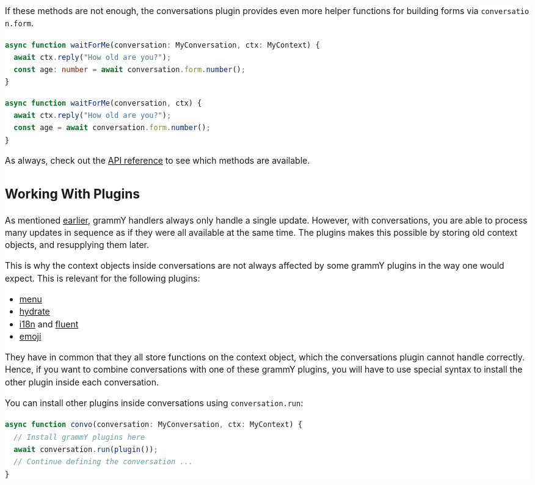 If these methods are not enough, the conversations plugin provides even more helper functions for building forms via `conversation.form`.

<CodeGroup>
  <CodeGroupItem title="TypeScript" active>

```ts
async function waitForMe(conversation: MyConversation, ctx: MyContext) {
  await ctx.reply("How old are you?");
  const age: number = await conversation.form.number();
}
```

</CodeGroupItem>
 <CodeGroupItem title="JavaScript">

```js
async function waitForMe(conversation, ctx) {
  await ctx.reply("How old are you?");
  const age = await conversation.form.number();
}
```

</CodeGroupItem>
</CodeGroup>

As always, check out the [API reference](https://deno.land/x/grammy_conversations/mod.ts?s=ConversationForm) to see which methods are available.

## Working With Plugins

As mentioned [earlier](#introduction), grammY handlers always only handle a single update.
However, with conversations, you are able to process many updates in sequence as if they were all available at the same time.
The plugins makes this possible by storing old context objects, and resupplying them later.

This is why the context objects inside conversations are not always affected by some grammY plugins in the way one would expect.
This is relevant for the following plugins:

- [menu](./menu.md)
- [hydrate](./hydrate.md)
- [i18n](./i18n.md) and [fluent](./fluent.md)
- [emoji](./emoji.md)

They have in common that they all store functions on the context object, which the conversations plugin cannot handle correctly.
Hence, if you want to combine conversations with one of these grammY plugins, you will have to use special syntax to install the other plugin inside each conversation.

You can install other plugins inside conversations using `conversation.run`:

<CodeGroup>
  <CodeGroupItem title="TypeScript" active>

```ts
async function convo(conversation: MyConversation, ctx: MyContext) {
  // Install grammY plugins here
  await conversation.run(plugin());
  // Continue defining the conversation ...
}
```
